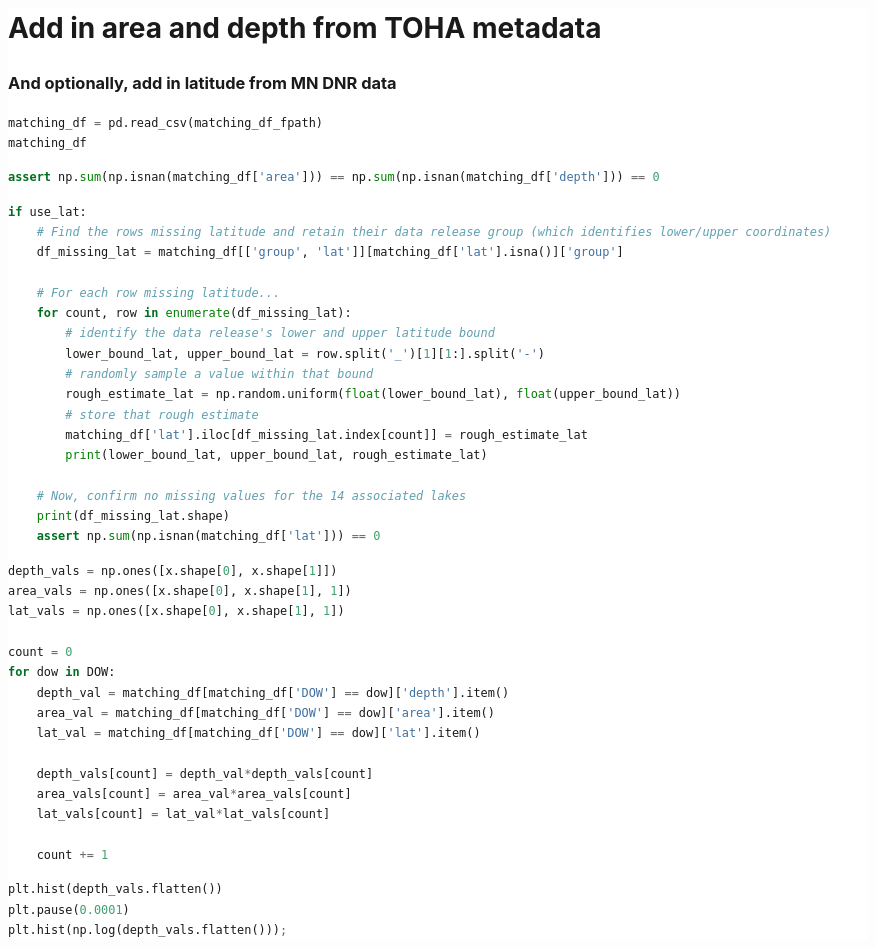 # Add in area and depth from TOHA metadata

### And optionally, add in latitude from MN DNR  data

```python
matching_df = pd.read_csv(matching_df_fpath)
matching_df
```

```python
assert np.sum(np.isnan(matching_df['area'])) == np.sum(np.isnan(matching_df['depth'])) == 0
```

```python
if use_lat:
    # Find the rows missing latitude and retain their data release group (which identifies lower/upper coordinates)
    df_missing_lat = matching_df[['group', 'lat']][matching_df['lat'].isna()]['group']

    # For each row missing latitude...
    for count, row in enumerate(df_missing_lat):
        # identify the data release's lower and upper latitude bound
        lower_bound_lat, upper_bound_lat = row.split('_')[1][1:].split('-')
        # randomly sample a value within that bound
        rough_estimate_lat = np.random.uniform(float(lower_bound_lat), float(upper_bound_lat))
        # store that rough estimate
        matching_df['lat'].iloc[df_missing_lat.index[count]] = rough_estimate_lat
        print(lower_bound_lat, upper_bound_lat, rough_estimate_lat)
    
    # Now, confirm no missing values for the 14 associated lakes
    print(df_missing_lat.shape)
    assert np.sum(np.isnan(matching_df['lat'])) == 0
```

```python
depth_vals = np.ones([x.shape[0], x.shape[1]])
area_vals = np.ones([x.shape[0], x.shape[1], 1])
lat_vals = np.ones([x.shape[0], x.shape[1], 1])

count = 0
for dow in DOW:
    depth_val = matching_df[matching_df['DOW'] == dow]['depth'].item()
    area_val = matching_df[matching_df['DOW'] == dow]['area'].item()
    lat_val = matching_df[matching_df['DOW'] == dow]['lat'].item()
    
    depth_vals[count] = depth_val*depth_vals[count]
    area_vals[count] = area_val*area_vals[count]
    lat_vals[count] = lat_val*lat_vals[count]
    
    count += 1
```

```python
plt.hist(depth_vals.flatten())
plt.pause(0.0001)
plt.hist(np.log(depth_vals.flatten()));
```
